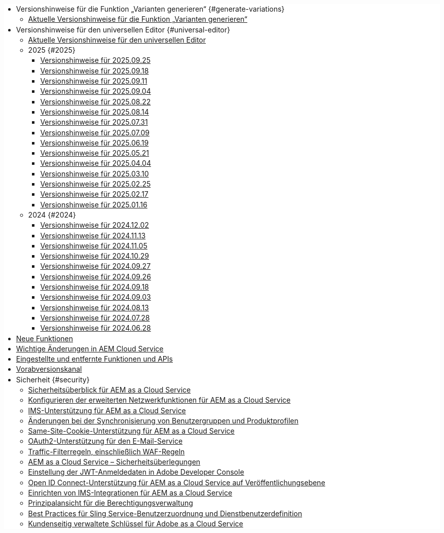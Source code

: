    + Versionshinweise für die Funktion „Varianten generieren“ {#generate-variations}
      + [Aktuelle Versionshinweise für die Funktion „Varianten generieren“](/help/generative-ai/release-notes-generate-variations.md)
   + Versionshinweise für den universellen Editor {#universal-editor}
      + [Aktuelle Versionshinweise für den universellen Editor](/help/release-notes/universal-editor/current.md)
      + 2025 {#2025}
         + [Versionshinweise für 2025.09.25](/help/release-notes/universal-editor/2025/2025-09-25.md)
         + [Versionshinweise für 2025.09.18](/help/release-notes/universal-editor/2025/2025-09-18.md)
         + [Versionshinweise für 2025.09.11](/help/release-notes/universal-editor/2025/2025-09-11.md)
         + [Versionshinweise für 2025.09.04](/help/release-notes/universal-editor/2025/2025-09-04.md)
         + [Versionshinweise für 2025.08.22](/help/release-notes/universal-editor/2025/2025-08-22.md)
         + [Versionshinweise für 2025.08.14](/help/release-notes/universal-editor/2025/2025-08-14.md)
         + [Versionshinweise für 2025.07.31](/help/release-notes/universal-editor/2025/2025-07-31.md)
         + [Versionshinweise für 2025.07.09](/help/release-notes/universal-editor/2025/2025-07-09.md)
         + [Versionshinweise für 2025.06.19](/help/release-notes/universal-editor/2025/2025-06-19.md)
         + [Versionshinweise für 2025.05.21](/help/release-notes/universal-editor/2025/2025-05-21.md)
         + [Versionshinweise für 2025.04.04](/help/release-notes/universal-editor/2025/2025-04-04.md)
         + [Versionshinweise für 2025.03.10](/help/release-notes/universal-editor/2025/2025-03-10.md)
         + [Versionshinweise für 2025.02.25](/help/release-notes/universal-editor/2025/2025-02-25.md)
         + [Versionshinweise für 2025.02.17](/help/release-notes/universal-editor/2025/2025-02-17.md)
         + [Versionshinweise für 2025.01.16](/help/release-notes/universal-editor/2025/2025-01-16.md)
      + 2024 {#2024}
         + [Versionshinweise für 2024.12.02](/help/release-notes/universal-editor/2024/2024-12-02.md)
         + [Versionshinweise für 2024.11.13](/help/release-notes/universal-editor/2024/2024-11-13.md)
         + [Versionshinweise für 2024.11.05](/help/release-notes/universal-editor/2024/2024-11-05.md)
         + [Versionshinweise für 2024.10.29](/help/release-notes/universal-editor/2024/2024-10-29.md)
         + [Versionshinweise für 2024.09.27](/help/release-notes/universal-editor/2024/2024-09-27.md)
         + [Versionshinweise für 2024.09.26](/help/release-notes/universal-editor/2024/2024-09-26.md)
         + [Versionshinweise für 2024.09.18](/help/release-notes/universal-editor/2024/2024-09-18.md)
         + [Versionshinweise für 2024.09.03](/help/release-notes/universal-editor/2024/2024-09-03.md)
         + [Versionshinweise für 2024.08.13](/help/release-notes/universal-editor/2024/2024-08-13.md)
         + [Versionshinweise für 2024.07.28](/help/release-notes/universal-editor/2024/2024-07-28.md)
         + [Versionshinweise für 2024.06.28](/help/release-notes/universal-editor/2024/2024-06-28.md)
   + [Neue Funktionen](/help/release-notes/what-is-new.md)
   + [Wichtige Änderungen in AEM Cloud Service](/help/release-notes/aem-cloud-changes.md)
   + [Eingestellte und entfernte Funktionen und APIs](/help/release-notes/deprecated-removed-features.md)
   + [Vorabversionskanal](/help/release-notes/prerelease.md)
+ Sicherheit {#security}
   + [Sicherheitsüberblick für AEM as a Cloud Service](/help/security/cloud-service-security-overview.md)
   + [Konfigurieren der erweiterten Netzwerkfunktionen für AEM as a Cloud Service](/help/security/configuring-advanced-networking.md)
   + [IMS-Unterstützung für AEM as a Cloud Service](/help/security/ims-support.md)
   + [Änderungen bei der Synchronisierung von Benutzergruppen und Produktprofilen](/help/security/changes-in-user-group-and-product-profile-synchronization.md)
   + [Same-Site-Cookie-Unterstützung für AEM as a Cloud Service](/help/security/same-site-cookie-support.md)
   + [OAuth2-Unterstützung für den E-Mail-Service](/help/security/oauth2-support-for-mail-service.md)
   + [Traffic-Filterregeln, einschließlich WAF-Regeln](/help/security/traffic-filter-rules-including-waf.md)
   + [AEM as a Cloud Service – Sicherheitsüberlegungen](/help/security/security-considerations.md)
   + [Einstellung der JWT-Anmeldedaten in Adobe Developer Console](/help/security/jwt-credentials-deprecation-in-adobe-developer-console.md)
   + [Open ID Connect-Unterstützung für AEM as a Cloud Service auf Veröffentlichungsebene](/help/security/open-id-connect-support-for-aem-as-a-cloud-service-on-publish-tier.md)
   + [Einrichten von IMS-Integrationen für AEM as a Cloud Service](/help/security/setting-up-ims-integrations-for-aem-as-a-cloud-service.md)
   + [Prinzipalansicht für die Berechtigungsverwaltung](/help/security/touch-ui-principal-view.md)
   + [Best Practices für Sling Service-Benutzerzuordnung und Dienstbenutzerdefinition](/help/security/best-practices-for-sling-service-user-mapping-and-service-user-definition.md)
   + [Kundenseitig verwaltete Schlüssel für Adobe as a Cloud Service](/help/security/customer-managed-keys.md)